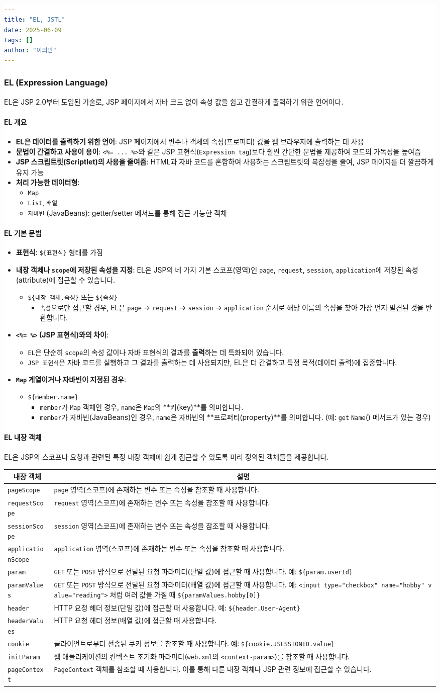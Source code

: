 ```yaml
---
title: "EL, JSTL"
date: 2025-06-09
tags: []
author: "이의민"
---
```


### **EL (Expression Language)**

EL은 JSP 2.0부터 도입된 기술로, JSP 페이지에서 자바 코드 없이 속성 값을 쉽고 간결하게 출력하기 위한 언어이다.

#### **EL 개요**

* **EL은 데이터를 출력하기 위한 언어**: JSP 페이지에서 변수나 객체의 속성(프로퍼티) 값을 웹 브라우저에 출력하는 데 사용
* **문법이 간결하고 사용이 용이**: `<%= ... %>`와 같은 JSP 표현식(`Expression tag`)보다 훨씬 간단한 문법을 제공하여 코드의 가독성을 높여즘
* **JSP 스크립트릿(Scriptlet)의 사용을 줄여줌**: HTML과 자바 코드를 혼합하여 사용하는 스크립트릿의 복잡성을 줄여, JSP 페이지를 더 깔끔하게 유지 가능
* **처리 가능한 데이터형**:
    * `Map`
    * `List`, `배열`
    * `자바빈` (JavaBeans): getter/setter 메서드를 통해 접근 가능한 객체

#### **EL 기본 문법**

* **표현식**: `${표현식}` 형태를 가짐
* **내장 객체나 `scope`에 저장된 속성을 지정**: EL은 JSP의 네 가지 기본 스코프(영역)인 `page`, `request`, `session`, `application`에 저장된 속성(attribute)에 접근할 수 있습니다.
    * `${내장 객체.속성}` 또는 `${속성}`
        * `속성`으로만 접근할 경우, EL은 `page` -> `request` -> `session` -> `application` 순서로 해당 이름의 속성을 찾아 가장 먼저 발견된 것을 반환합니다.

* **`<%= %>` (JSP 표현식)와의 차이**:
    * `EL`은 단순히 `scope`의 속성 값이나 자바 표현식의 결과를 **출력**하는 데 특화되어 있습니다.
    * `JSP 표현식`은 자바 코드를 실행하고 그 결과를 출력하는 데 사용되지만, EL은 더 간결하고 특정 목적(데이터 출력)에 집중합니다.

* **`Map` 계열이거나 자바빈이 지정된 경우**:
    * `${member.name}`
        * `member`가 `Map` 객체인 경우, `name`은 `Map`의 **키(key)**를 의미합니다.
        * `member`가 자바빈(JavaBeans)인 경우, `name`은 자바빈의 **프로퍼티(property)**를 의미합니다. (예: `get` `Name`() 메서드가 있는 경우)

#### **EL 내장 객체**

EL은 JSP의 스코프나 요청과 관련된 특정 내장 객체에 쉽게 접근할 수 있도록 미리 정의된 객체들을 제공합니다.

| 내장 객체              | 설명                                                                                                                                                     |
| ------------------ | ------------------------------------------------------------------------------------------------------------------------------------------------------ |
| `pageScope`        | `page` 영역(스코프)에 존재하는 변수 또는 속성을 참조할 때 사용합니다.                                                                                                            |
| `requestScope`     | `request` 영역(스코프)에 존재하는 변수 또는 속성을 참조할 때 사용합니다.                                                                                                         |
| `sessionScope`     | `session` 영역(스코프)에 존재하는 변수 또는 속성을 참조할 때 사용합니다.                                                                                                         |
| `applicationScope` | `application` 영역(스코프)에 존재하는 변수 또는 속성을 참조할 때 사용합니다.                                                                                                     |
| `param`            | `GET` 또는 `POST` 방식으로 전달된 요청 파라미터(단일 값)에 접근할 때 사용합니다. 예: `${param.userId}`                                                                              |
| `paramValues`      | `GET` 또는 `POST` 방식으로 전달된 요청 파라미터(배열 값)에 접근할 때 사용합니다. 예: `<input type="checkbox" name="hobby" value="reading">` 처럼 여러 값을 가질 때 `${paramValues.hobby[0]}` |
| `header`           | HTTP 요청 헤더 정보(단일 값)에 접근할 때 사용합니다. 예: `${header.User-Agent}`                                                                                            |
| `headerValues`     | HTTP 요청 헤더 정보(배열 값)에 접근할 때 사용합니다.                                                                                                                      |
| `cookie`           | 클라이언트로부터 전송된 쿠키 정보를 참조할 때 사용합니다. 예: `${cookie.JSESSIONID.value}`                                                                                       |
| `initParam`        | 웹 애플리케이션의 컨텍스트 초기화 파라미터(`web.xml`의 `<context-param>`)를 참조할 때 사용합니다.                                                                                    |
| `pageContext`      | `PageContext` 객체를 참조할 때 사용합니다. 이를 통해 다른 내장 객체나 JSP 관련 정보에 접근할 수 있습니다.                                                                                  |